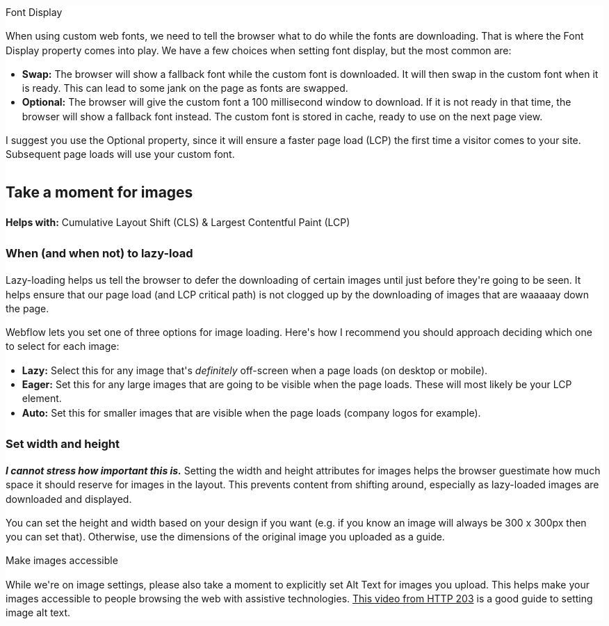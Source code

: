 <div class="callout">
<p class="h3 title">Font Display</p>
<div><p>When using custom web fonts, we need to tell the browser what to do while the fonts are downloading. That is where the Font Display property comes into play. We have a few choices when setting font display, but the most common are:</p>
<ul>
<li><b>Swap:</b> The browser will show a fallback font while the custom font is downloaded. It will then swap in the custom font when it is ready. This can lead to some jank on the page as fonts are swapped.</li>
<li><b>Optional:</b> The browser will give the custom font a 100 millisecond window to download. If it is not ready in that time, the browser will show a fallback font instead. The custom font is stored in cache, ready to use on the next page view.</li>
</ul>
<p>I suggest you use the Optional property, since it will ensure a faster page load (LCP) the first time a visitor comes to your site. Subsequent page loads will use your custom font.</p></div>
</div>

## Take a moment for images

**Helps with:** Cumulative Layout Shift (CLS) & Largest Contentful Paint (LCP)

### When (and when not) to lazy-load

Lazy-loading helps us tell the browser to defer the downloading of certain images until just before they're going to be seen. It helps ensure that our page load (and LCP critical path) is not clogged up by the downloading of images that are waaaaay down the page.

Webflow lets you set one of three options for image loading. Here's how I recommend you should approach deciding which one to select for each image:

- **Lazy:** Select this for any image that's *definitely* off-screen when a page loads (on desktop or mobile).
- **Eager:** Set this for any large images that are going to be visible when the page loads. These will most likely be your LCP element.
- **Auto:** Set this for smaller images that are visible when the page loads (company logos for example).

### Set width and height

***I cannot stress how important this is.*** Setting the width and height attributes for images helps the browser guestimate how much space it should reserve for images in the layout. This prevents content from shifting around, especially as lazy-loaded images are downloaded and displayed. 

You can set the height and width based on your design if you want (e.g. if you know an image will always be 300 x 300px then you can set that). Otherwise, use the dimensions of the original image you uploaded as a guide.

<div class="callout">
<p class="h3 title">Make images accessible</p>
<div><p>While we're on image settings, please also take a moment to explicitly set Alt Text for images you upload. This helps make your images accessible to people browsing the web with assistive technologies. <a href="https://www.youtube.com/watch?v=flf2vS0IoRs">This video from HTTP 203</a> is a good guide to setting image alt text.</p></div>
</div>
